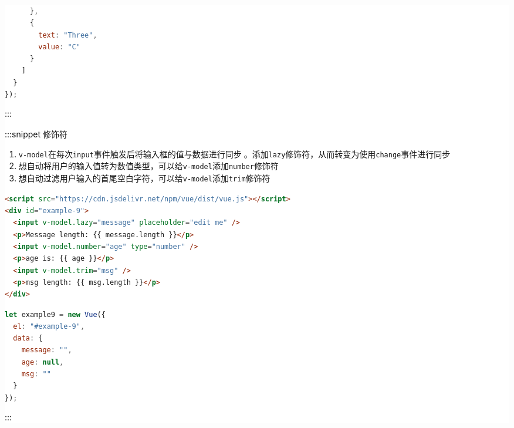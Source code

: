 ```javascript
      },
      {
        text: "Three",
        value: "C"
      }
    ]
  }
});
```

:::

:::snippet 修饰符

1. `v-model`在每次`input`事件触发后将输入框的值与数据进行同步 。添加`lazy`修饰符，从而转变为使用`change`事件进行同步
2. 想自动将用户的输入值转为数值类型，可以给`v-model`添加`number`修饰符
3. 想自动过滤用户输入的首尾空白字符，可以给`v-model`添加`trim`修饰符

```html
<script src="https://cdn.jsdelivr.net/npm/vue/dist/vue.js"></script>
<div id="example-9">
  <input v-model.lazy="message" placeholder="edit me" />
  <p>Message length: {{ message.length }}</p>
  <input v-model.number="age" type="number" />
  <p>age is: {{ age }}</p>
  <input v-model.trim="msg" />
  <p>msg length: {{ msg.length }}</p>
</div>
```

```javascript
let example9 = new Vue({
  el: "#example-9",
  data: {
    message: "",
    age: null,
    msg: ""
  }
});
```

:::

